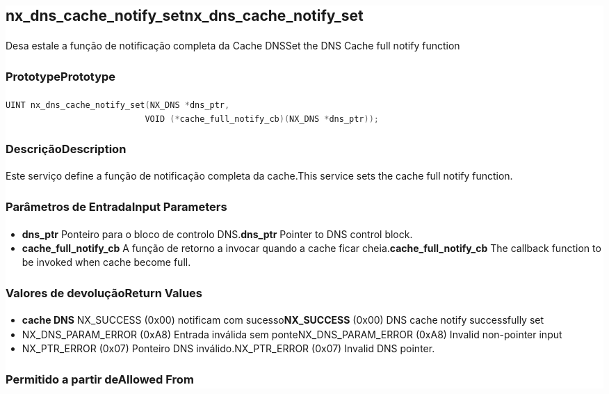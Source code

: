 ## <a name="nx_dns_cache_notify_set"></a><span data-ttu-id="f6716-204">nx_dns_cache_notify_set</span><span class="sxs-lookup"><span data-stu-id="f6716-204">nx_dns_cache_notify_set</span></span>

<span data-ttu-id="f6716-205">Desa estale a função de notificação completa da Cache DNS</span><span class="sxs-lookup"><span data-stu-id="f6716-205">Set the DNS Cache full notify function</span></span>

### <a name="prototype"></a><span data-ttu-id="f6716-206">Prototype</span><span class="sxs-lookup"><span data-stu-id="f6716-206">Prototype</span></span>
```C
UINT nx_dns_cache_notify_set(NX_DNS *dns_ptr,
                            VOID (*cache_full_notify_cb)(NX_DNS *dns_ptr));
```

### <a name="description"></a><span data-ttu-id="f6716-207">Descrição</span><span class="sxs-lookup"><span data-stu-id="f6716-207">Description</span></span>

<span data-ttu-id="f6716-208">Este serviço define a função de notificação completa da cache.</span><span class="sxs-lookup"><span data-stu-id="f6716-208">This service sets the cache full notify function.</span></span>

### <a name="input-parameters"></a><span data-ttu-id="f6716-209">Parâmetros de Entrada</span><span class="sxs-lookup"><span data-stu-id="f6716-209">Input Parameters</span></span>

- <span data-ttu-id="f6716-210">**dns_ptr** Ponteiro para o bloco de controlo DNS.</span><span class="sxs-lookup"><span data-stu-id="f6716-210">**dns_ptr** Pointer to DNS control block.</span></span>
- <span data-ttu-id="f6716-211">**cache_full_notify_cb** A função de retorno a invocar quando a cache ficar cheia.</span><span class="sxs-lookup"><span data-stu-id="f6716-211">**cache_full_notify_cb** The callback function to be invoked when cache become full.</span></span>

### <a name="return-values"></a><span data-ttu-id="f6716-212">Valores de devolução</span><span class="sxs-lookup"><span data-stu-id="f6716-212">Return Values</span></span>

- <span data-ttu-id="f6716-213">**cache DNS** NX_SUCCESS (0x00) notificam com sucesso</span><span class="sxs-lookup"><span data-stu-id="f6716-213">**NX_SUCCESS** (0x00) DNS cache notify successfully set</span></span>
- <span data-ttu-id="f6716-214">NX_DNS_PARAM_ERROR (0xA8) Entrada inválida sem ponte</span><span class="sxs-lookup"><span data-stu-id="f6716-214">NX_DNS_PARAM_ERROR (0xA8) Invalid non-pointer input</span></span>
- <span data-ttu-id="f6716-215">NX_PTR_ERROR (0x07) Ponteiro DNS inválido.</span><span class="sxs-lookup"><span data-stu-id="f6716-215">NX_PTR_ERROR (0x07) Invalid DNS pointer.</span></span>

### <a name="allowed-from"></a><span data-ttu-id="f6716-216">Permitido a partir de</span><span class="sxs-lookup"><span data-stu-id="f6716-216">Allowed From</span></span>

